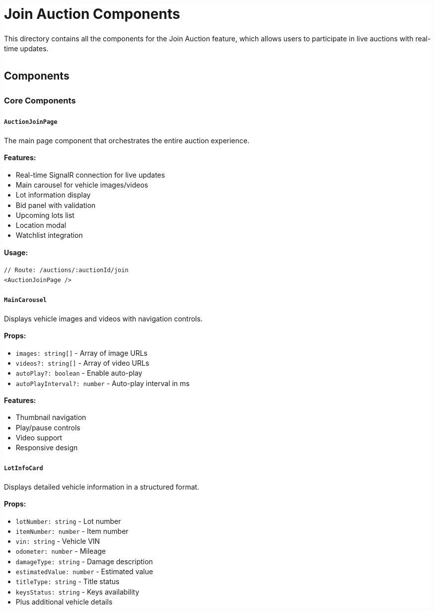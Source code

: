 # Join Auction Components

This directory contains all the components for the Join Auction feature, which allows users to participate in live auctions with real-time updates.

## Components

### Core Components

#### `AuctionJoinPage`
The main page component that orchestrates the entire auction experience.

**Features:**
- Real-time SignalR connection for live updates
- Main carousel for vehicle images/videos
- Lot information display
- Bid panel with validation
- Upcoming lots list
- Location modal
- Watchlist integration

**Usage:**
```tsx
// Route: /auctions/:auctionId/join
<AuctionJoinPage />
```

#### `MainCarousel`
Displays vehicle images and videos with navigation controls.

**Props:**
- `images: string[]` - Array of image URLs
- `videos?: string[]` - Array of video URLs
- `autoPlay?: boolean` - Enable auto-play
- `autoPlayInterval?: number` - Auto-play interval in ms

**Features:**
- Thumbnail navigation
- Play/pause controls
- Video support
- Responsive design

#### `LotInfoCard`
Displays detailed vehicle information in a structured format.

**Props:**
- `lotNumber: string` - Lot number
- `itemNumber: number` - Item number
- `vin: string` - Vehicle VIN
- `odometer: number` - Mileage
- `damageType: string` - Damage description
- `estimatedValue: number` - Estimated value
- `titleType: string` - Title status
- `keysStatus: string` - Keys availability
- Plus additional vehicle details
